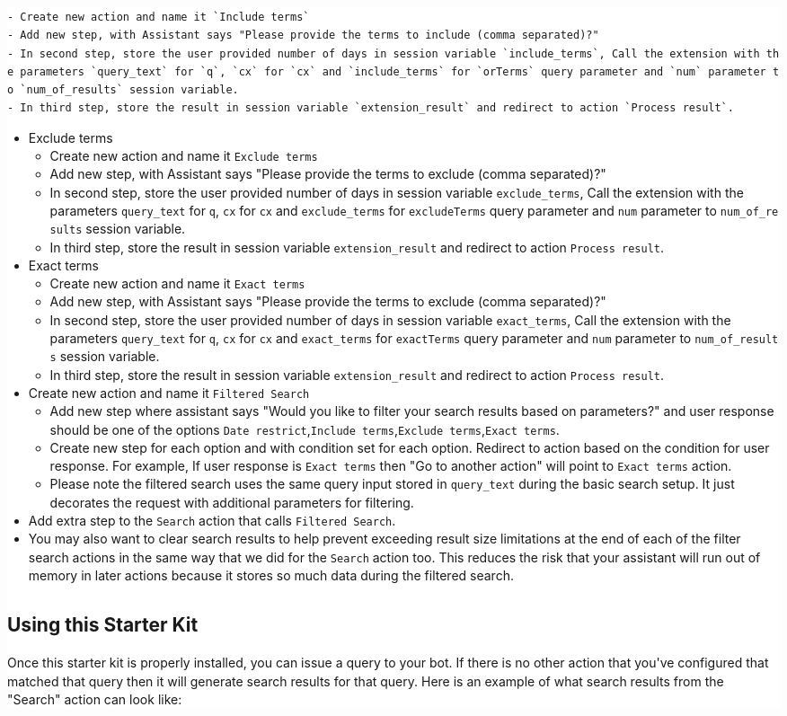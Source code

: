    - Create new action and name it `Include terms`
    - Add new step, with Assistant says "Please provide the terms to include (comma separated)?"
    - In second step, store the user provided number of days in session variable `include_terms`, Call the extension with the parameters `query_text` for `q`, `cx` for `cx` and `include_terms` for `orTerms` query parameter and `num` parameter to `num_of_results` session variable.
    - In third step, store the result in session variable `extension_result` and redirect to action `Process result`.
  - Exclude terms
    - Create new action and name it `Exclude terms`
    - Add new step, with Assistant says "Please provide the terms to exclude (comma separated)?"
    - In second step, store the user provided number of days in session variable `exclude_terms`, Call the extension with the parameters `query_text` for `q`, `cx` for `cx` and `exclude_terms` for `excludeTerms` query parameter and `num` parameter to `num_of_results` session variable.
    - In third step, store the result in session variable `extension_result` and redirect to action `Process result`.
  - Exact terms
    - Create new action and name it `Exact terms`
    - Add new step, with Assistant says "Please provide the terms to exclude (comma separated)?"
    - In second step, store the user provided number of days in session variable `exact_terms`, Call the extension with the parameters `query_text` for `q`, `cx` for `cx` and `exact_terms` for `exactTerms` query parameter and `num` parameter to `num_of_results` session variable.
    - In third step, store the result in session variable `extension_result` and redirect to action `Process result`.
- Create new action and name it `Filtered Search`
  - Add new step where assistant says "Would you like to filter your search results based on parameters?" and user response should be one of the options `Date restrict`,`Include terms`,`Exclude terms`,`Exact terms`.
  - Create new step for each option and with condition set for each option. Redirect to action based on the condition for user response. For example, If user response is `Exact terms` then "Go to another action" will point to `Exact terms` action.
  - Please note the filtered search uses the same query input stored in `query_text` during the basic search setup. It just decorates the request with additional parameters for filtering.
- Add extra step to the `Search` action that calls `Filtered Search`.
- You may also want to clear search results to help prevent exceeding result size limitations at the end of each of the filter search actions in the same way that we did for the `Search` action too.  This reduces the risk that your assistant will run out of memory in later actions because it stores so much data during the filtered search.

## Using this Starter Kit

Once this starter kit is properly installed, you can issue a query to your bot. If there is no other action that you've configured that matched that query then it will generate search results for that query.  Here is an example of what search results from the "Search" action can look like:
